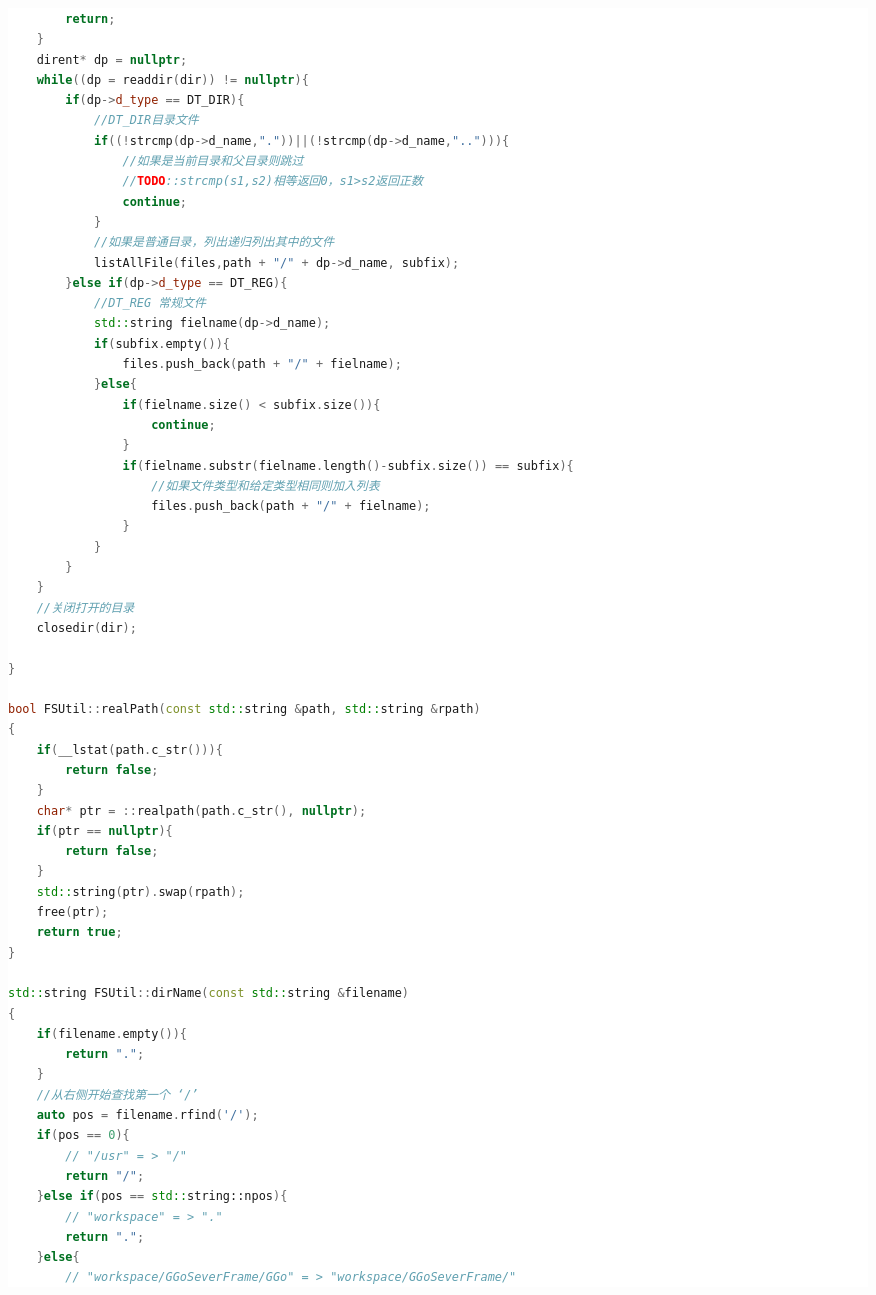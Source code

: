 ```cpp
        return;
    }
    dirent* dp = nullptr;
    while((dp = readdir(dir)) != nullptr){
        if(dp->d_type == DT_DIR){
            //DT_DIR目录文件
            if((!strcmp(dp->d_name,"."))||(!strcmp(dp->d_name,".."))){
                //如果是当前目录和父目录则跳过
                //TODO::strcmp(s1,s2)相等返回0，s1>s2返回正数
                continue;
            }
            //如果是普通目录，列出递归列出其中的文件
            listAllFile(files,path + "/" + dp->d_name, subfix);
        }else if(dp->d_type == DT_REG){
            //DT_REG 常规文件
            std::string fielname(dp->d_name);
            if(subfix.empty()){
                files.push_back(path + "/" + fielname);
            }else{
                if(fielname.size() < subfix.size()){
                    continue;
                }
                if(fielname.substr(fielname.length()-subfix.size()) == subfix){
                    //如果文件类型和给定类型相同则加入列表
                    files.push_back(path + "/" + fielname);
                }
            }
        }
    }
    //关闭打开的目录
    closedir(dir);

}

bool FSUtil::realPath(const std::string &path, std::string &rpath)
{
    if(__lstat(path.c_str())){
        return false;
    }
    char* ptr = ::realpath(path.c_str(), nullptr);
    if(ptr == nullptr){
        return false;
    }
    std::string(ptr).swap(rpath);
    free(ptr);
    return true;
}

std::string FSUtil::dirName(const std::string &filename)
{
    if(filename.empty()){
        return ".";
    }
    //从右侧开始查找第一个 ‘/’
    auto pos = filename.rfind('/');
    if(pos == 0){
        // "/usr" = > "/"
        return "/";
    }else if(pos == std::string::npos){
        // "workspace" = > "."
        return ".";
    }else{
        // "workspace/GGoSeverFrame/GGo" = > "workspace/GGoSeverFrame/"
```